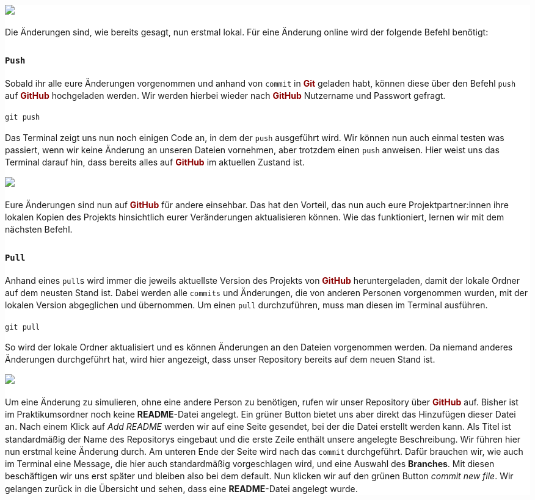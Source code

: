 ![](/extras/git/images/git_commit_refresh.png)

Die Änderungen sind, wie bereits gesagt, nun erstmal lokal. Für eine Änderung online wird der folgende Befehl benötigt:

### `Push`

Sobald ihr alle eure Änderungen vorgenommen und anhand von `commit` in <span style="color: darkred;">**Git**</span> geladen habt, können diese über den Befehl `push` auf <span style="color: darkred;">**GitHub**</span> hochgeladen werden. Wir werden hierbei wieder nach <span style="color: darkred;">**GitHub**</span> Nutzername und Passwort gefragt.

```
git push
``` 

Das Terminal zeigt uns nun noch einigen Code an, in dem der `push` ausgeführt wird. Wir können nun auch einmal testen was passiert, wenn wir keine Änderung an unseren Dateien vornehmen, aber trotzdem einen `push` anweisen. Hier weist uns das Terminal darauf hin, dass bereits alles auf <span style="color: darkred;">**GitHub**</span> im aktuellen Zustand ist.

![](/extras/git/images/git_push_first.png)

Eure Änderungen sind nun auf <span style="color: darkred;">**GitHub**</span> für andere einsehbar. Das hat den Vorteil, das nun auch eure Projektpartner:innen ihre lokalen Kopien des Projekts hinsichtlich eurer Veränderungen aktualisieren können. Wie das funktioniert, lernen wir mit dem nächsten Befehl.

### `Pull`

Anhand eines `pull`s wird immer die jeweils aktuellste Version des Projekts von <span style="color: darkred;">**GitHub**</span> heruntergeladen, damit der lokale Ordner auf dem neusten Stand ist. Dabei werden alle `commits` und Änderungen, die von anderen Personen vorgenommen wurden, mit der lokalen Version abgeglichen und übernommen. Um einen `pull` durchzuführen, muss man diesen im Terminal ausführen.

```
git pull
```

So wird der lokale Ordner aktualisiert und es können Änderungen an den Dateien vorgenommen werden. Da niemand anderes Änderungen durchgeführt hat, wird hier angezeigt, dass unser Repository bereits auf dem neuen Stand ist. 


![](/extras/git/images/git_pull_first.png)

Um eine Änderung zu simulieren, ohne eine andere Person zu benötigen, rufen wir unser Repository über <span style="color: darkred;">**GitHub**</span> auf. Bisher ist im Praktikumsordner noch keine **README**-Datei angelegt. Ein grüner Button bietet uns aber direkt das Hinzufügen dieser Datei an. Nach einem Klick auf *Add README* werden wir auf eine Seite gesendet, bei der die Datei erstellt werden kann. Als Titel ist standardmäßig der Name des Repositorys eingebaut und die erste Zeile enthält unsere angelegte Beschreibung. Wir führen hier nun erstmal keine Änderung durch. Am unteren Ende der Seite wird nach das `commit` durchgeführt. Dafür brauchen wir, wie auch im Terminal eine Message, die hier auch standardmäßig vorgeschlagen wird, und eine Auswahl des **Branches**. Mit diesen beschäftigen wir uns erst später und bleiben also bei dem default. Nun klicken wir auf den grünen Button *commit new file*. Wir gelangen zurück in die Übersicht und sehen, dass eine **README**-Datei angelegt wurde. 
